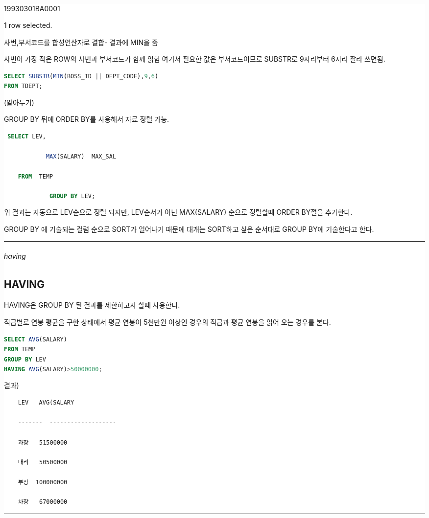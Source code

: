 19930301BA0001        

1 row selected.

사번,부서코드를 합성연산자로 결합- 결과에 MIN을 줌

사번이 가장 작은 ROW의 사번과 부서코드가 함께 읽힘
여기서 필요한 값은 부서코드이므로 SUBSTR로 9자리부터 6자리 잘라 쓰면됨.

```SQL
SELECT SUBSTR(MIN(BOSS_ID || DEPT_CODE),9,6)
FROM TDEPT;
```


(알아두기)

GROUP BY 뒤에 ORDER BY를 사용해서 자료 정렬 가능.

```SQL
 SELECT LEV,

            MAX(SALARY)  MAX_SAL

    FROM  TEMP

             GROUP BY LEV;
```
위 결과는 자동으로 LEV순으로 정렬 되지만, LEV순서가 아닌 MAX(SALARY) 순으로 정렬할때 ORDER BY절을 추가한다.

GROUP BY 에 기술되는 컬럼 순으로 SORT가 일어나기 때문에 대개는 SORT하고 싶은 순서대로 GROUP BY에 기술한다고 한다.



---


###### having

HAVING
-

HAVING은 GROUP BY 된 결과를 제한하고자 할때 사용한다.

직급별로 연봉 평균을 구한 상태에서 평균 연봉이 5천만원 이상인 경우의 직급과 평균 연봉을 읽어 오는 경우를 본다.

```SQL
SELECT AVG(SALARY)
FROM TEMP
GROUP BY LEV
HAVING AVG(SALARY)>50000000;
```

결과)

        LEV   AVG(SALARY

        -------  -------------------

        과장   51500000

        대리   50500000

        부장  100000000

        차장   67000000



---

